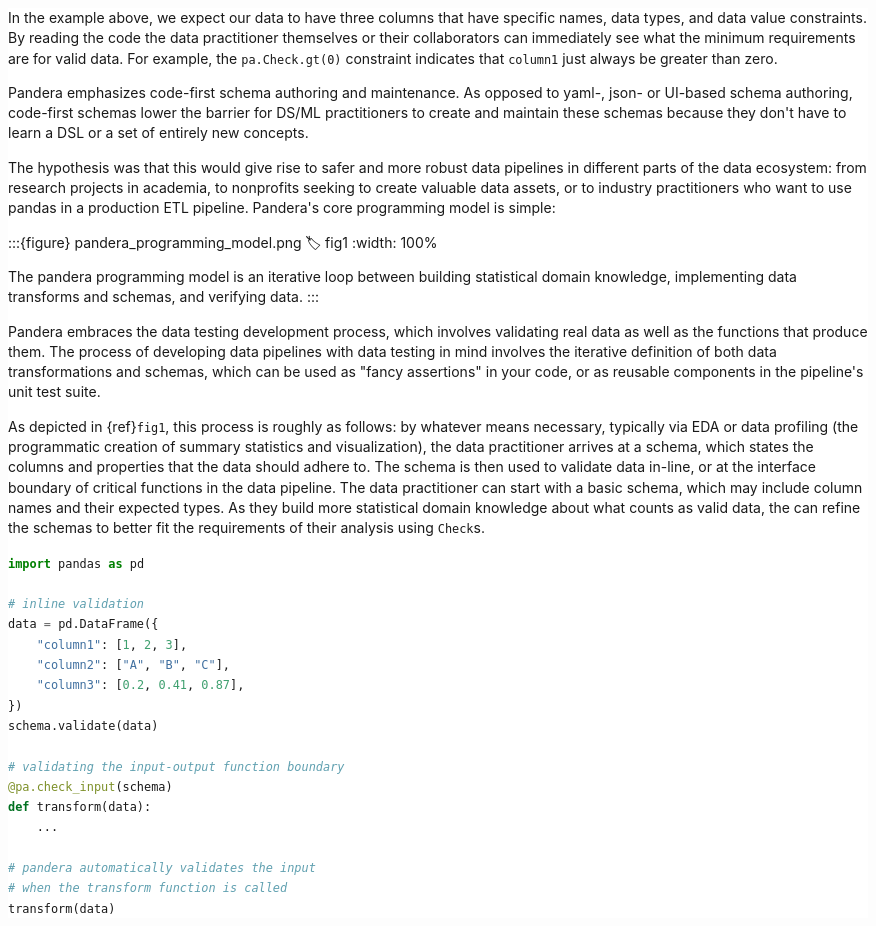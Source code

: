 In the example above, we expect our data to have three columns that have
specific names, data types, and data value constraints. By reading the code
the data practitioner themselves or their collaborators can immediately see what the
minimum requirements are for valid data. For example, the `pa.Check.gt(0)` constraint
indicates that `column1` just always be greater than zero.

Pandera emphasizes code-first schema authoring and maintenance. As opposed to
yaml-, json- or UI-based schema authoring, code-first schemas lower the barrier
for DS/ML practitioners to create and maintain these schemas because
they don't have to learn a DSL or a set of entirely new concepts.

The hypothesis was that this would give rise to safer and more robust data
pipelines in different parts of the data ecosystem: from research projects in
academia, to nonprofits seeking to create valuable data assets, or to industry
practitioners who want to use pandas in a production ETL pipeline. Pandera's
core programming model is simple:

:::{figure} pandera_programming_model.png
:label: fig1
:width: 100%

The pandera programming model is an iterative loop between building statistical domain
knowledge, implementing data transforms and schemas, and verifying data.
:::

Pandera embraces the data testing development process, which involves validating
real data as well as the functions that produce them. The process of developing
data pipelines with data testing in mind involves the iterative definition of
both data transformations and schemas, which can be used as "fancy assertions"
in your code, or as reusable components in the pipeline's unit test suite.

As depicted in {ref}`fig1`, this process is roughly as follows: by whatever means
necessary, typically via EDA or data profiling (the programmatic creation
of summary statistics and visualization), the data practitioner arrives at a schema,
which states the columns and properties that the data should adhere to. The
schema is then used to validate data in-line, or at the interface boundary of
critical functions in the data pipeline. The data practitioner can start with a basic schema,
which may include column names and their expected types. As they build
more statistical domain knowledge about what counts as valid data, the can refine the
schemas to better fit the requirements of their analysis using `Check`s.

```python
import pandas as pd

# inline validation
data = pd.DataFrame({
    "column1": [1, 2, 3],
    "column2": ["A", "B", "C"],
    "column3": [0.2, 0.41, 0.87],
})
schema.validate(data)

# validating the input-output function boundary
@pa.check_input(schema)
def transform(data):
    ...

# pandera automatically validates the input
# when the transform function is called
transform(data)
```
